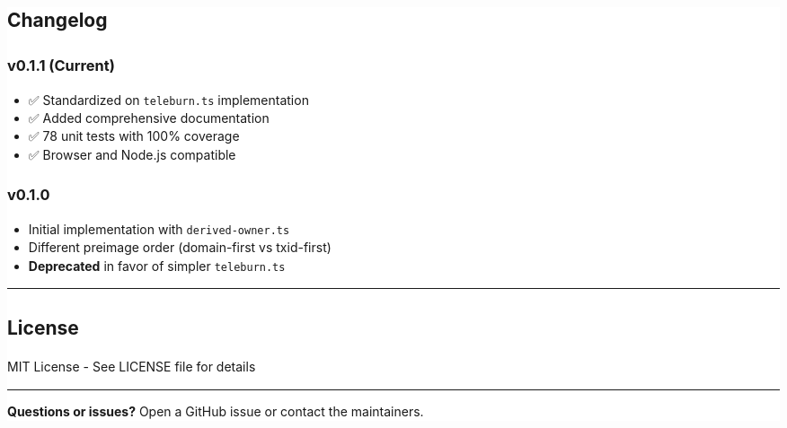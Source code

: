 ## Changelog

### v0.1.1 (Current)
- ✅ Standardized on `teleburn.ts` implementation
- ✅ Added comprehensive documentation
- ✅ 78 unit tests with 100% coverage
- ✅ Browser and Node.js compatible

### v0.1.0
- Initial implementation with `derived-owner.ts`
- Different preimage order (domain-first vs txid-first)
- **Deprecated** in favor of simpler `teleburn.ts`

---

## License

MIT License - See LICENSE file for details

---

**Questions or issues?** Open a GitHub issue or contact the maintainers.

